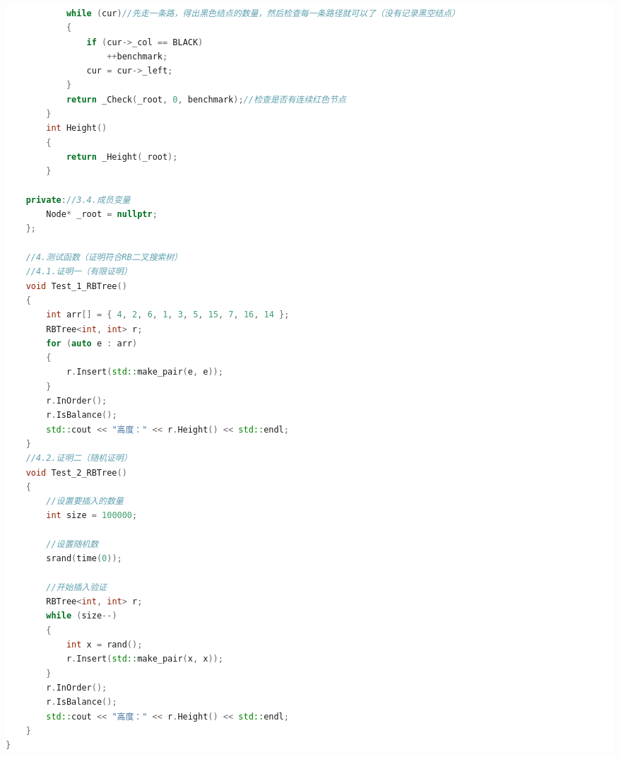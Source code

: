 ```cpp
			while (cur)//先走一条路，得出黑色结点的数量，然后检查每一条路径就可以了（没有记录黑空结点）
			{
				if (cur->_col == BLACK)
					++benchmark;
				cur = cur->_left;
			}
			return _Check(_root, 0, benchmark);//检查是否有连续红色节点
		}
		int Height()
		{
			return _Height(_root);
		}

	private://3.4.成员变量
		Node* _root = nullptr;
	};

	//4.测试函数（证明符合RB二叉搜索树）
	//4.1.证明一（有限证明）
	void Test_1_RBTree()
	{
		int arr[] = { 4, 2, 6, 1, 3, 5, 15, 7, 16, 14 };
		RBTree<int, int> r;
		for (auto e : arr)
		{
			r.Insert(std::make_pair(e, e));
		}
		r.InOrder();
		r.IsBalance();
		std::cout << "高度：" << r.Height() << std::endl;
	}
	//4.2.证明二（随机证明）
	void Test_2_RBTree()
	{
		//设置要插入的数量
		int size = 100000;

		//设置随机数
		srand(time(0));

		//开始插入验证
		RBTree<int, int> r;
		while (size--)
		{
			int x = rand();
			r.Insert(std::make_pair(x, x));
		}
		r.InOrder();
		r.IsBalance();
		std::cout << "高度：" << r.Height() << std::endl;
	}
}
```
